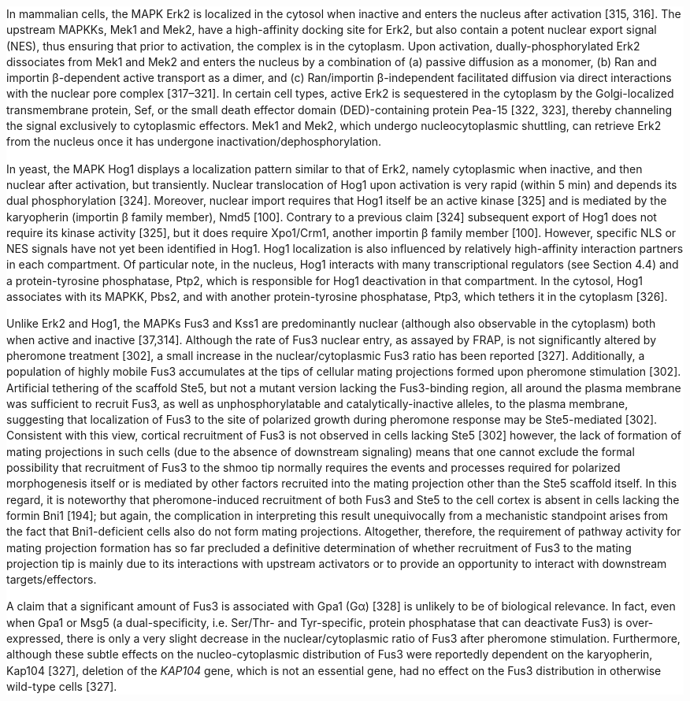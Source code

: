 In mammalian cells, the MAPK Erk2 is localized in the cytosol when inactive and enters the nucleus after activation [315, 316]. The upstream MAPKKs, Mek1 and Mek2, have a high-affinity docking site for Erk2, but also contain a potent nuclear export signal (NES), thus ensuring that prior to activation, the complex is in the cytoplasm. Upon activation, dually-phosphorylated Erk2 dissociates from Mek1 and Mek2 and enters the nucleus by a combination of (a) passive diffusion as a monomer, (b) Ran and importin β-dependent active transport as a dimer, and (c) Ran/importin β-independent facilitated diffusion via direct interactions with the nuclear pore complex [317–321]. In certain cell types, active Erk2 is sequestered in the cytoplasm by the Golgi-localized transmembrane protein, Sef, or the small death effector domain (DED)-containing protein Pea-15 [322, 323], thereby channeling the signal exclusively to cytoplasmic effectors. Mek1 and Mek2, which undergo nucleocytoplasmic shuttling, can retrieve Erk2 from the nucleus once it has undergone inactivation/dephosphorylation.

In yeast, the MAPK Hog1 displays a localization pattern similar to that of Erk2, namely cytoplasmic when inactive, and then nuclear after activation, but transiently. Nuclear translocation of Hog1 upon activation is very rapid (within 5 min) and depends its dual phosphorylation [324]. Moreover, nuclear import requires that Hog1 itself be an active kinase [325] and is mediated by the karyopherin (importin β family member), Nmd5 [100]. Contrary to a previous claim [324] subsequent export of Hog1 does not require its kinase activity [325], but it does require Xpo1/Crm1, another importin β family member [100]. However, specific NLS or NES signals have not yet been identified in Hog1. Hog1 localization is also influenced by relatively high-affinity interaction partners in each compartment. Of particular note, in the nucleus, Hog1 interacts with many transcriptional regulators (see Section 4.4) and a protein-tyrosine phosphatase, Ptp2, which is responsible for Hog1 deactivation in that compartment. In the cytosol, Hog1 associates with its MAPKK, Pbs2, and with another protein-tyrosine phosphatase, Ptp3, which tethers it in the cytoplasm [326].

Unlike Erk2 and Hog1, the MAPKs Fus3 and Kss1 are predominantly nuclear (although also observable in the cytoplasm) both when active and inactive [37,314]. Although the rate of Fus3 nuclear entry, as assayed by FRAP, is not significantly altered by pheromone treatment [302], a small increase in the nuclear/cytoplasmic Fus3 ratio has been reported [327]. Additionally, a population of highly mobile Fus3 accumulates at the tips of cellular mating projections formed upon pheromone stimulation [302]. Artificial tethering of the scaffold Ste5, but not a mutant version lacking the Fus3-binding region, all around the plasma membrane was sufficient to recruit Fus3, as well as unphosphorylatable and catalytically-inactive alleles, to the plasma membrane, suggesting that localization of Fus3 to the site of polarized growth during pheromone response may be Ste5-mediated [302]. Consistent with this view, cortical recruitment of Fus3 is not observed in cells lacking Ste5 [302] however, the lack of formation of mating projections in such cells (due to the absence of downstream signaling) means that one cannot exclude the formal possibility that recruitment of Fus3 to the shmoo tip normally requires the events and processes required for polarized morphogenesis itself or is mediated by other factors recruited into the mating projection other than the Ste5 scaffold itself. In this regard, it is noteworthy that pheromone-induced recruitment of both Fus3 and Ste5 to the cell cortex is absent in cells lacking the formin Bni1 [194]; but again, the complication in interpreting this result unequivocally from a mechanistic standpoint arises from the fact that Bni1-deficient cells also do not form mating projections. Altogether, therefore, the requirement of pathway activity for mating projection formation has so far precluded a definitive determination of whether recruitment of Fus3 to the mating projection tip is mainly due to its interactions with upstream activators or to provide an opportunity to interact with downstream targets/effectors.

A claim that a significant amount of Fus3 is associated with Gpa1 (Gα) [328] is unlikely to be of biological relevance. In fact, even when Gpa1 or Msg5 (a dual-specificity, i.e. Ser/Thr- and Tyr-specific, protein phosphatase that can deactivate Fus3) is over-expressed, there is only a very slight decrease in the nuclear/cytoplasmic ratio of Fus3 after pheromone stimulation. Furthermore, although these subtle effects on the nucleo-cytoplasmic distribution of Fus3 were reportedly dependent on the karyopherin, Kap104 [327], deletion of the *KAP104* gene, which is not an essential gene, had no effect on the Fus3 distribution in otherwise wild-type cells [327].
